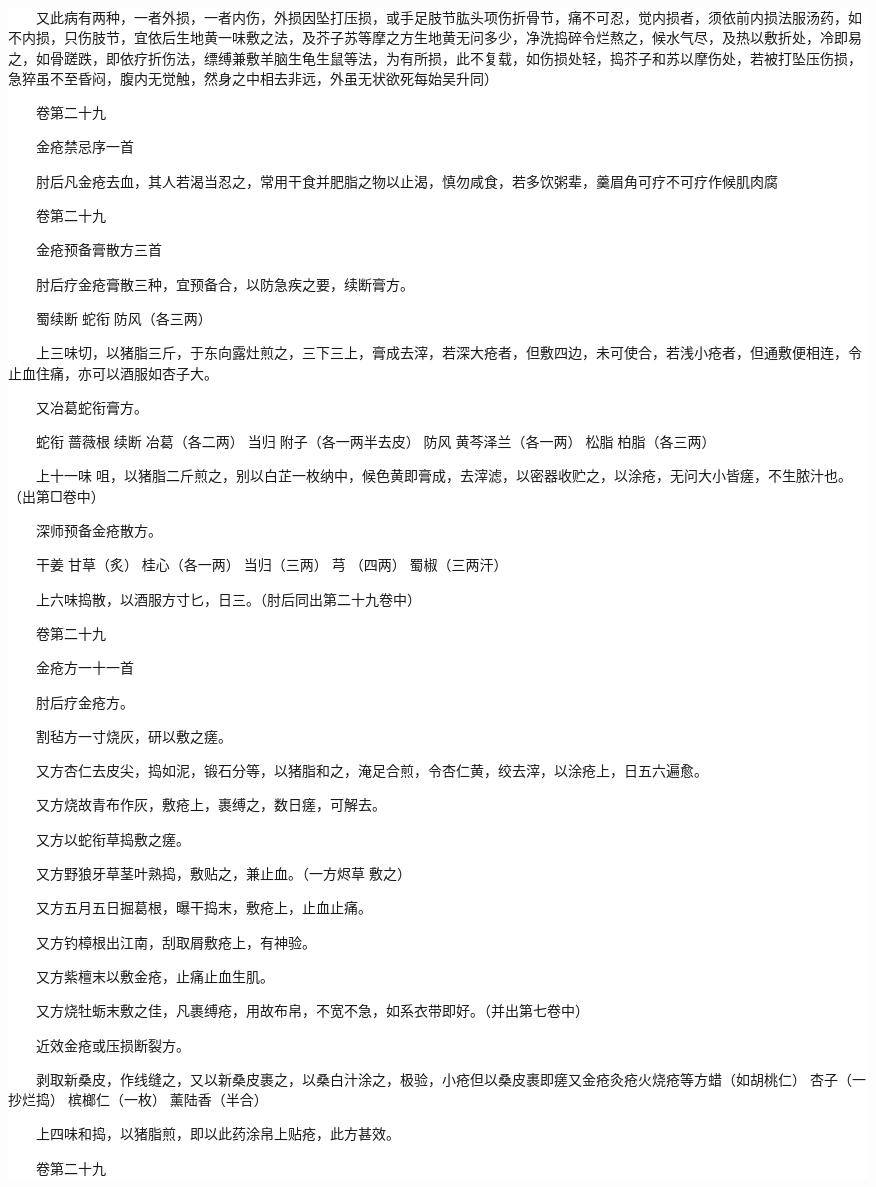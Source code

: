
　　又此病有两种，一者外损，一者内伤，外损因坠打压损，或手足肢节肱头项伤折骨节，痛不可忍，觉内损者，须依前内损法服汤药，如不内损，只伤肢节，宜依后生地黄一味敷之法，及芥子苏等摩之方生地黄无问多少，净洗捣碎令烂熬之，候水气尽，及热以敷折处，冷即易之，如骨蹉跌，即依疗折伤法，缥缚兼敷羊脑生龟生鼠等法，为有所损，此不复载，如伤损处轻，捣芥子和苏以摩伤处，若被打坠压伤损，急猝虽不至昏闷，腹内无觉触，然身之中相去非远，外虽无状欲死每始吴升同）

　　卷第二十九

　　金疮禁忌序一首

　　肘后凡金疮去血，其人若渴当忍之，常用干食并肥脂之物以止渴，慎勿咸食，若多饮粥辈，羹眉角可疗不可疗作候肌肉腐

　　卷第二十九

　　金疮预备膏散方三首

　　肘后疗金疮膏散三种，宜预备合，以防急疾之要，续断膏方。

　　蜀续断 蛇衔 防风（各三两）

　　上三味切，以猪脂三斤，于东向露灶煎之，三下三上，膏成去滓，若深大疮者，但敷四边，未可使合，若浅小疮者，但通敷便相连，令止血住痛，亦可以酒服如杏子大。

　　又冶葛蛇衔膏方。

　　蛇衔 蔷薇根 续断 冶葛（各二两） 当归 附子（各一两半去皮） 防风 黄芩泽兰（各一两） 松脂 柏脂（各三两）

　　上十一味 咀，以猪脂二斤煎之，别以白芷一枚纳中，候色黄即膏成，去滓滤，以密器收贮之，以涂疮，无问大小皆瘥，不生脓汁也。（出第□卷中）

　　深师预备金疮散方。

　　干姜 甘草（炙） 桂心（各一两） 当归（三两） 芎 （四两） 蜀椒（三两汗）

　　上六味捣散，以酒服方寸匕，日三。（肘后同出第二十九卷中）

　　卷第二十九

　　金疮方一十一首

　　肘后疗金疮方。

　　割毡方一寸烧灰，研以敷之瘥。

　　又方杏仁去皮尖，捣如泥，锻石分等，以猪脂和之，淹足合煎，令杏仁黄，绞去滓，以涂疮上，日五六遍愈。

　　又方烧故青布作灰，敷疮上，裹缚之，数日瘥，可解去。

　　又方以蛇衔草捣敷之瘥。

　　又方野狼牙草茎叶熟捣，敷贴之，兼止血。（一方烬草 敷之）

　　又方五月五日掘葛根，曝干捣末，敷疮上，止血止痛。

　　又方钓樟根出江南，刮取屑敷疮上，有神验。

　　又方紫檀末以敷金疮，止痛止血生肌。

　　又方烧牡蛎末敷之佳，凡裹缚疮，用故布帛，不宽不急，如系衣带即好。（并出第七卷中）

　　近效金疮或压损断裂方。

　　剥取新桑皮，作线缝之，又以新桑皮裹之，以桑白汁涂之，极验，小疮但以桑皮裹即瘥又金疮灸疮火烧疮等方蜡（如胡桃仁） 杏子（一抄烂捣） 槟榔仁（一枚） 薰陆香（半合）

　　上四味和捣，以猪脂煎，即以此药涂帛上贴疮，此方甚效。

　　卷第二十九
